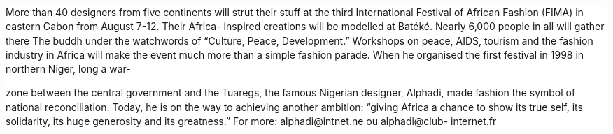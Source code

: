More than 40 
designers from five 
continents will 
strut their stuff at 
the third 
International 
Festival of African 
Fashion (FIMA) in 
eastern Gabon 
from August 7-12. 
Their Africa- 
inspired creations 
will be modelled at 
Batéké. Nearly 
6,000 people in all 
will gather there 
The 
buddh 
under the 
watchwords of 
“Culture, Peace, 
Development.” 
Workshops on 
peace, AIDS, 
tourism and the 
fashion industry in 
Africa will make 
the event much 
more than a simple 
fashion parade. 
When he organised 
the first festival in 
1998 in northern 
Niger, long a war- 
  
zone between the 
central government 
and the Tuaregs, 
the famous 
Nigerian designer, 
Alphadi, made 
fashion the symbol 
of national 
reconciliation. 
Today, he is on the 
way to achieving 
another ambition: 
“giving Africa a 
chance to show its 
true self, its 
solidarity, its huge 
generosity and its 
greatness.” 
For more: 
alphadi@intnet.ne 
ou alphadi@club- 
internet.fr 
  
